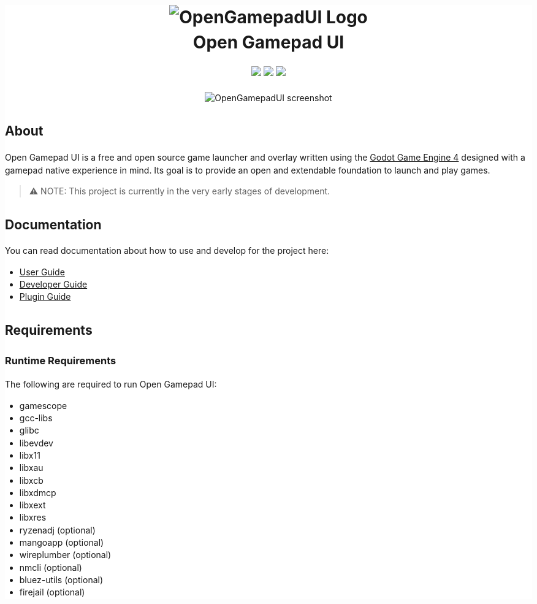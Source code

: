 <h1 align="center">
  <img src="https://raw.githubusercontent.com/ShadowBlip/OpenGamepadUI/main/icon.svg" alt="OpenGamepadUI Logo" width="200">
  <br>
  Open Gamepad UI
</h1>

<p align="center">
  <a href="https://github.com/ShadowBlip/OpenGamepadUI/stargazers"><img src="https://img.shields.io/github/stars/ShadowBlip/OpenGamepadUI" /></a>
  <a href="https://github.com/ShadowBlip/OpenGamepadUI/commits/main"><img src="https://img.shields.io/github/last-commit/ShadowBlip/OpenGamepadUI.svg" /></a>
  <a href="https://github.com/ShadowBlip/OpenGamepadUI/blob/main/LICENSE"><img src="https://img.shields.io/github/license/ShadowBlip/OpenGamepadUI" /></a>
  <br>
  <br>
  <img src="https://raw.githubusercontent.com/ShadowBlip/OpenGamepadUI/main/docs/media/screenshot02.png" alt="OpenGamepadUI screenshot" width="80%">
</p>

## About

Open Gamepad UI is a free and open source game launcher and overlay written using the
[Godot Game Engine 4](https://godotengine.org/) designed with a gamepad native
experience in mind. Its goal is to provide an open and extendable foundation
to launch and play games.

> :warning: NOTE: This project is currently in the very early stages of development.

## Documentation

You can read documentation about how to use and develop for the project here:

- [User Guide](./docs/USER.md)
- [Developer Guide](./docs/DEVELOPER.md)
- [Plugin Guide](./docs/PLUGINS.md)

## Requirements

### Runtime Requirements

The following are required to run Open Gamepad UI:

- gamescope
- gcc-libs
- glibc
- libevdev
- libx11
- libxau
- libxcb
- libxdmcp
- libxext
- libxres
- ryzenadj (optional)
- mangoapp (optional)
- wireplumber (optional)
- nmcli (optional)
- bluez-utils (optional)
- firejail (optional)
